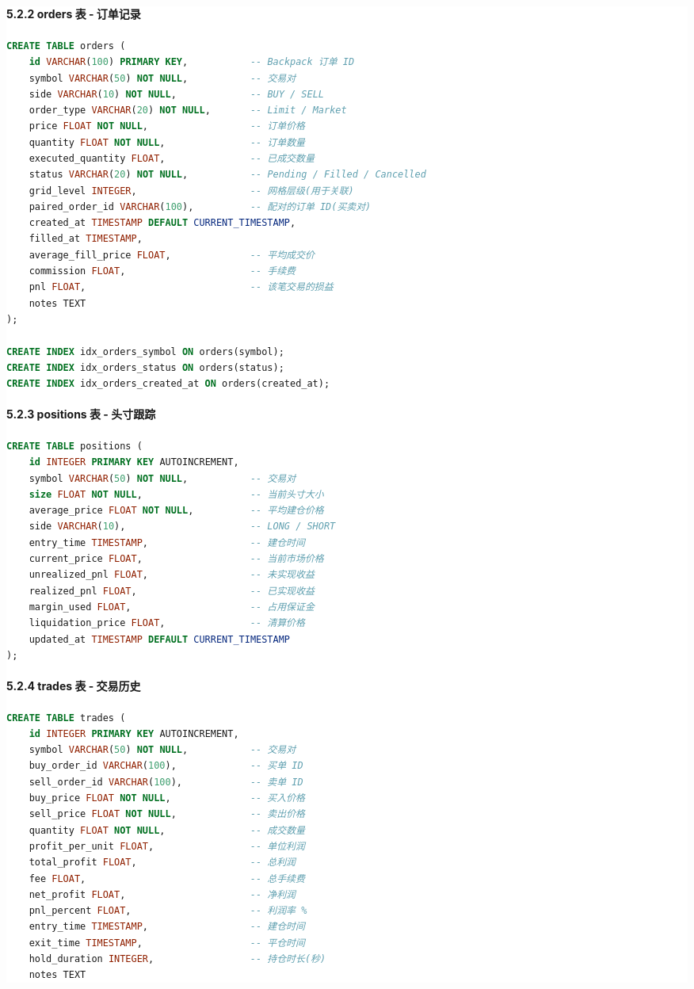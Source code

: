 #### 5.2.2 orders 表 - 订单记录

```sql
CREATE TABLE orders (
    id VARCHAR(100) PRIMARY KEY,           -- Backpack 订单 ID
    symbol VARCHAR(50) NOT NULL,           -- 交易对
    side VARCHAR(10) NOT NULL,             -- BUY / SELL
    order_type VARCHAR(20) NOT NULL,       -- Limit / Market
    price FLOAT NOT NULL,                  -- 订单价格
    quantity FLOAT NOT NULL,               -- 订单数量
    executed_quantity FLOAT,               -- 已成交数量
    status VARCHAR(20) NOT NULL,           -- Pending / Filled / Cancelled
    grid_level INTEGER,                    -- 网格层级(用于关联)
    paired_order_id VARCHAR(100),          -- 配对的订单 ID(买卖对)
    created_at TIMESTAMP DEFAULT CURRENT_TIMESTAMP,
    filled_at TIMESTAMP,
    average_fill_price FLOAT,              -- 平均成交价
    commission FLOAT,                      -- 手续费
    pnl FLOAT,                             -- 该笔交易的损益
    notes TEXT
);

CREATE INDEX idx_orders_symbol ON orders(symbol);
CREATE INDEX idx_orders_status ON orders(status);
CREATE INDEX idx_orders_created_at ON orders(created_at);
```

#### 5.2.3 positions 表 - 头寸跟踪

```sql
CREATE TABLE positions (
    id INTEGER PRIMARY KEY AUTOINCREMENT,
    symbol VARCHAR(50) NOT NULL,           -- 交易对
    size FLOAT NOT NULL,                   -- 当前头寸大小
    average_price FLOAT NOT NULL,          -- 平均建仓价格
    side VARCHAR(10),                      -- LONG / SHORT
    entry_time TIMESTAMP,                  -- 建仓时间
    current_price FLOAT,                   -- 当前市场价格
    unrealized_pnl FLOAT,                  -- 未实现收益
    realized_pnl FLOAT,                    -- 已实现收益
    margin_used FLOAT,                     -- 占用保证金
    liquidation_price FLOAT,               -- 清算价格
    updated_at TIMESTAMP DEFAULT CURRENT_TIMESTAMP
);
```

#### 5.2.4 trades 表 - 交易历史

```sql
CREATE TABLE trades (
    id INTEGER PRIMARY KEY AUTOINCREMENT,
    symbol VARCHAR(50) NOT NULL,           -- 交易对
    buy_order_id VARCHAR(100),             -- 买单 ID
    sell_order_id VARCHAR(100),            -- 卖单 ID
    buy_price FLOAT NOT NULL,              -- 买入价格
    sell_price FLOAT NOT NULL,             -- 卖出价格
    quantity FLOAT NOT NULL,               -- 成交数量
    profit_per_unit FLOAT,                 -- 单位利润
    total_profit FLOAT,                    -- 总利润
    fee FLOAT,                             -- 总手续费
    net_profit FLOAT,                      -- 净利润
    pnl_percent FLOAT,                     -- 利润率 %
    entry_time TIMESTAMP,                  -- 建仓时间
    exit_time TIMESTAMP,                   -- 平仓时间
    hold_duration INTEGER,                 -- 持仓时长(秒)
    notes TEXT
```